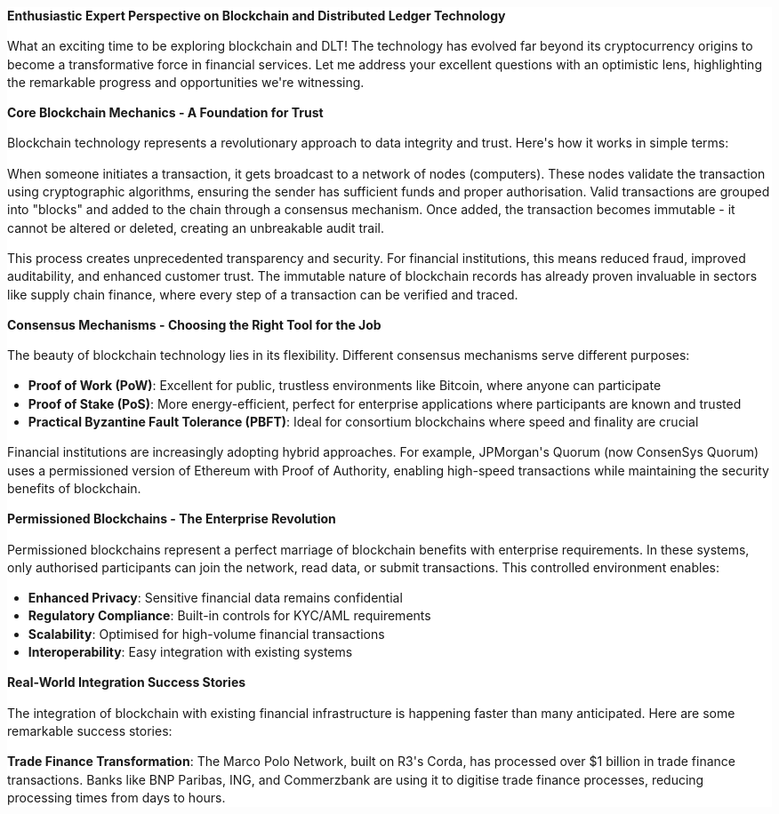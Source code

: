 **Enthusiastic Expert Perspective on Blockchain and Distributed Ledger Technology**

What an exciting time to be exploring blockchain and DLT! The technology has evolved far beyond its cryptocurrency origins to become a transformative force in financial services. Let me address your excellent questions with an optimistic lens, highlighting the remarkable progress and opportunities we're witnessing.

**Core Blockchain Mechanics - A Foundation for Trust**

Blockchain technology represents a revolutionary approach to data integrity and trust. Here's how it works in simple terms:

When someone initiates a transaction, it gets broadcast to a network of nodes (computers). These nodes validate the transaction using cryptographic algorithms, ensuring the sender has sufficient funds and proper authorisation. Valid transactions are grouped into "blocks" and added to the chain through a consensus mechanism. Once added, the transaction becomes immutable - it cannot be altered or deleted, creating an unbreakable audit trail.

This process creates unprecedented transparency and security. For financial institutions, this means reduced fraud, improved auditability, and enhanced customer trust. The immutable nature of blockchain records has already proven invaluable in sectors like supply chain finance, where every step of a transaction can be verified and traced.

**Consensus Mechanisms - Choosing the Right Tool for the Job**

The beauty of blockchain technology lies in its flexibility. Different consensus mechanisms serve different purposes:

- **Proof of Work (PoW)**: Excellent for public, trustless environments like Bitcoin, where anyone can participate
- **Proof of Stake (PoS)**: More energy-efficient, perfect for enterprise applications where participants are known and trusted
- **Practical Byzantine Fault Tolerance (PBFT)**: Ideal for consortium blockchains where speed and finality are crucial

Financial institutions are increasingly adopting hybrid approaches. For example, JPMorgan's Quorum (now ConsenSys Quorum) uses a permissioned version of Ethereum with Proof of Authority, enabling high-speed transactions while maintaining the security benefits of blockchain.

**Permissioned Blockchains - The Enterprise Revolution**

Permissioned blockchains represent a perfect marriage of blockchain benefits with enterprise requirements. In these systems, only authorised participants can join the network, read data, or submit transactions. This controlled environment enables:

- **Enhanced Privacy**: Sensitive financial data remains confidential
- **Regulatory Compliance**: Built-in controls for KYC/AML requirements
- **Scalability**: Optimised for high-volume financial transactions
- **Interoperability**: Easy integration with existing systems

**Real-World Integration Success Stories**

The integration of blockchain with existing financial infrastructure is happening faster than many anticipated. Here are some remarkable success stories:

**Trade Finance Transformation**: The Marco Polo Network, built on R3's Corda, has processed over $1 billion in trade finance transactions. Banks like BNP Paribas, ING, and Commerzbank are using it to digitise trade finance processes, reducing processing times from days to hours.
